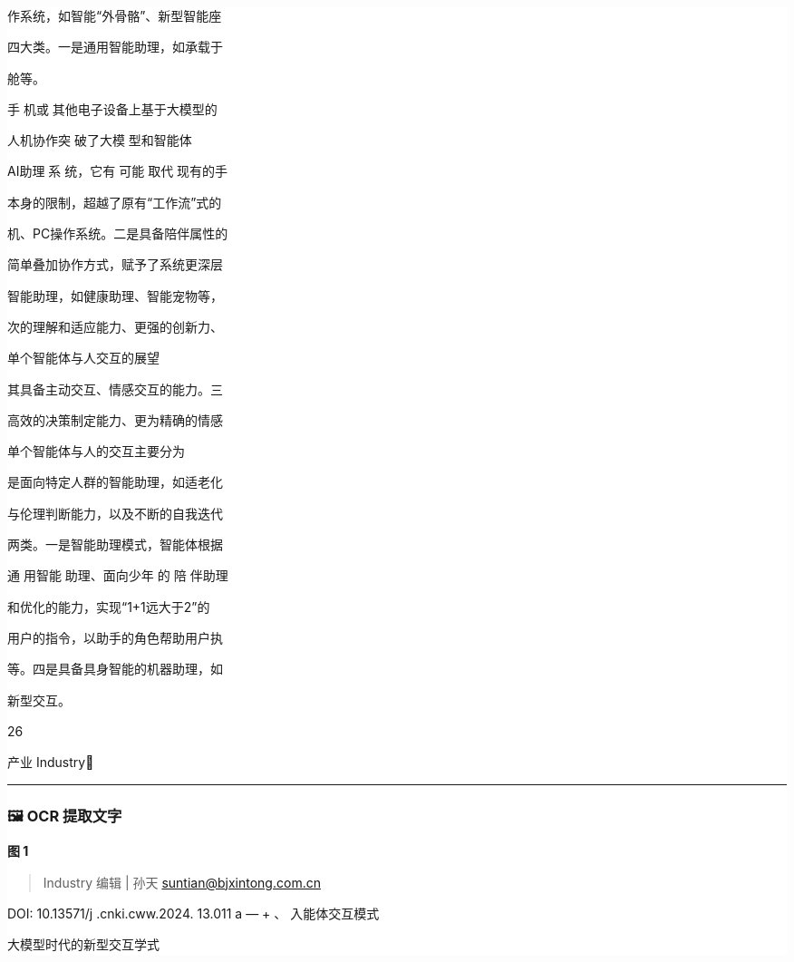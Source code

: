 作系统，如智能“外骨骼”、新型智能座

四大类。一是通用智能助理，如承载于

舱等。

手 机或 其他电子设备上基于大模型的

人机协作突 破了大模 型和智能体

AI助理 系 统，它有 可能 取代 现有的手

本身的限制，超越了原有“工作流”式的

机、PC操作系统。二是具备陪伴属性的

简单叠加协作方式，赋予了系统更深层

智能助理，如健康助理、智能宠物等，

次的理解和适应能力、更强的创新力、

单个智能体与人交互的展望

其具备主动交互、情感交互的能力。三

高效的决策制定能力、更为精确的情感

单个智能体与人的交互主要分为

是面向特定人群的智能助理，如适老化

与伦理判断能力，以及不断的自我迭代

两类。一是智能助理模式，智能体根据

通 用智能 助理、面向少年 的 陪 伴助理

和优化的能力，实现“1+1远大于2”的

用户的指令，以助手的角色帮助用户执

等。四是具备具身智能的机器助理，如

新型交互。

26 

产业  Industry

---
### 🖼 OCR 提取文字

**图 1**

> Industry                                                                                                                  编辑 | 孙天 suntian@bjxintong.com.cn

DOI: 10.13571/j .cnki.cww.2024. 13.011
a           —          +     、
入能体交互模式

大模型时代的新型交互学式
